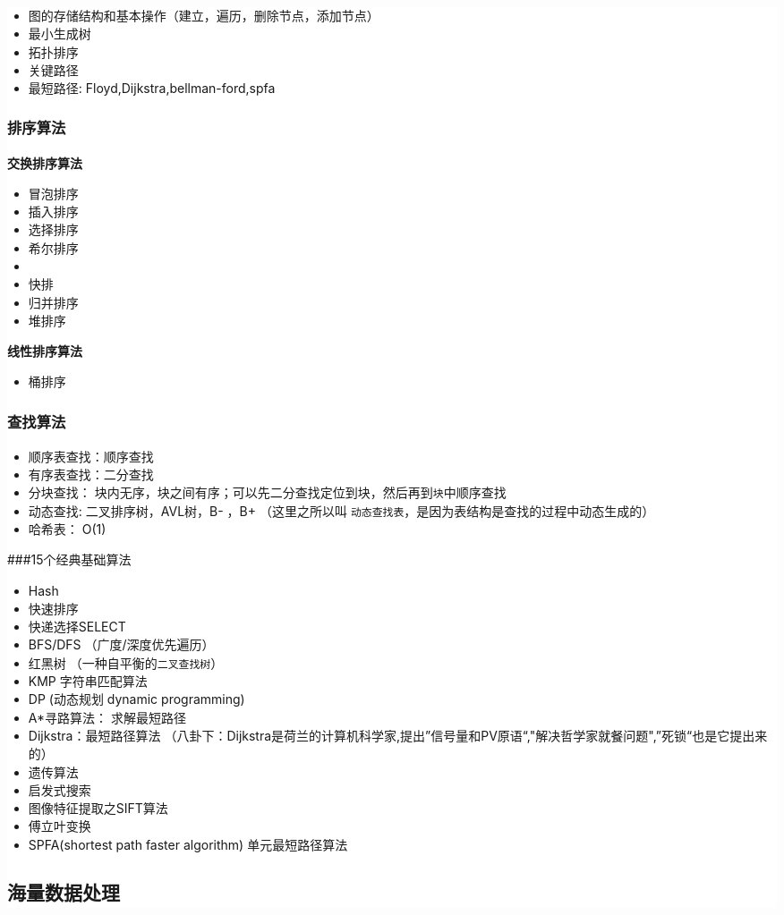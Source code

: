 * 图的存储结构和基本操作（建立，遍历，删除节点，添加节点）   
* 最小生成树  
* 拓扑排序  
* 关键路径  
* 最短路径: Floyd,Dijkstra,bellman-ford,spfa  
  
  
  
### 排序算法

**交换排序算法**

* 冒泡排序
* 插入排序    
* 选择排序    
* 希尔排序
* 
* 快排   
* 归并排序  
* 堆排序

**线性排序算法**
    
* 桶排序 
  
  
### 查找算法  

* 顺序表查找：顺序查找  
* 有序表查找：二分查找  
* 分块查找： 块内无序，块之间有序；可以先二分查找定位到块，然后再到`块`中顺序查找  
* 动态查找:  二叉排序树，AVL树，B- ，B+    （这里之所以叫 `动态查找表`，是因为表结构是查找的过程中动态生成的）
* 哈希表：  O(1)     


###15个经典基础算法

* Hash  
* 快速排序 
* 快递选择SELECT 
* BFS/DFS （广度/深度优先遍历）    
* 红黑树 （一种自平衡的`二叉查找树`）  
* KMP    字符串匹配算法
* DP (动态规划 dynamic programming)   
* A*寻路算法： 求解最短路径 
* Dijkstra：最短路径算法 （八卦下：Dijkstra是荷兰的计算机科学家,提出”信号量和PV原语“,"解决哲学家就餐问题",”死锁“也是它提出来的） 
* 遗传算法  
* 启发式搜索   
* 图像特征提取之SIFT算法  
* 傅立叶变换  
* SPFA(shortest path faster algorithm)  单元最短路径算法  
    


## 海量数据处理
